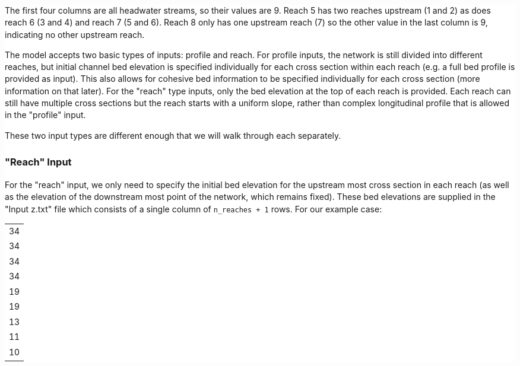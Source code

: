 </tbody>
</table>

The first four columns are all headwater streams, so their values are 9. Reach 5 has two reaches upstream (1 and 2) as does reach 6 (3 and 4) and reach 7 (5 and 6). Reach 8 only has one upstream reach (7) so the other value in the last column is 9, indicating no other upstream reach.

The model accepts two basic types of inputs: profile and reach. For profile inputs, the network is still divided into different reaches, but initial channel bed elevation is specified individually for each cross section within each reach (e.g. a full bed profile is provided as input). This also allows for cohesive bed information to be specified individually for each cross section (more information on that later). For the "reach" type inputs, only the bed elevation at the top of each reach is provided. Each reach can still have multiple cross sections but the reach starts with a uniform slope, rather than complex longitudinal profile that is allowed in the "profile" input.

These two input types are different enough that we will walk through each separately.

### "Reach" Input
For the "reach" input, we only need to specify the initial bed elevation for the upstream most cross section in each reach (as well as the elevation of the downstream most point of the network, which remains fixed). These bed elevations are supplied in the "Input z.txt" file which consists of a single column of `n_reaches + 1` rows. For our example case:

<table class="table table-condensed" style="width: auto !important; margin-left: auto; margin-right: auto;">
<tbody>
  <tr>
   <td style="text-align:right;"> 34 </td>
  </tr>
  <tr>
   <td style="text-align:right;"> 34 </td>
  </tr>
  <tr>
   <td style="text-align:right;"> 34 </td>
  </tr>
  <tr>
   <td style="text-align:right;"> 34 </td>
  </tr>
  <tr>
   <td style="text-align:right;"> 19 </td>
  </tr>
  <tr>
   <td style="text-align:right;"> 19 </td>
  </tr>
  <tr>
   <td style="text-align:right;"> 13 </td>
  </tr>
  <tr>
   <td style="text-align:right;"> 11 </td>
  </tr>
  <tr>
   <td style="text-align:right;"> 10 </td>
  </tr>
</tbody>
</table>
